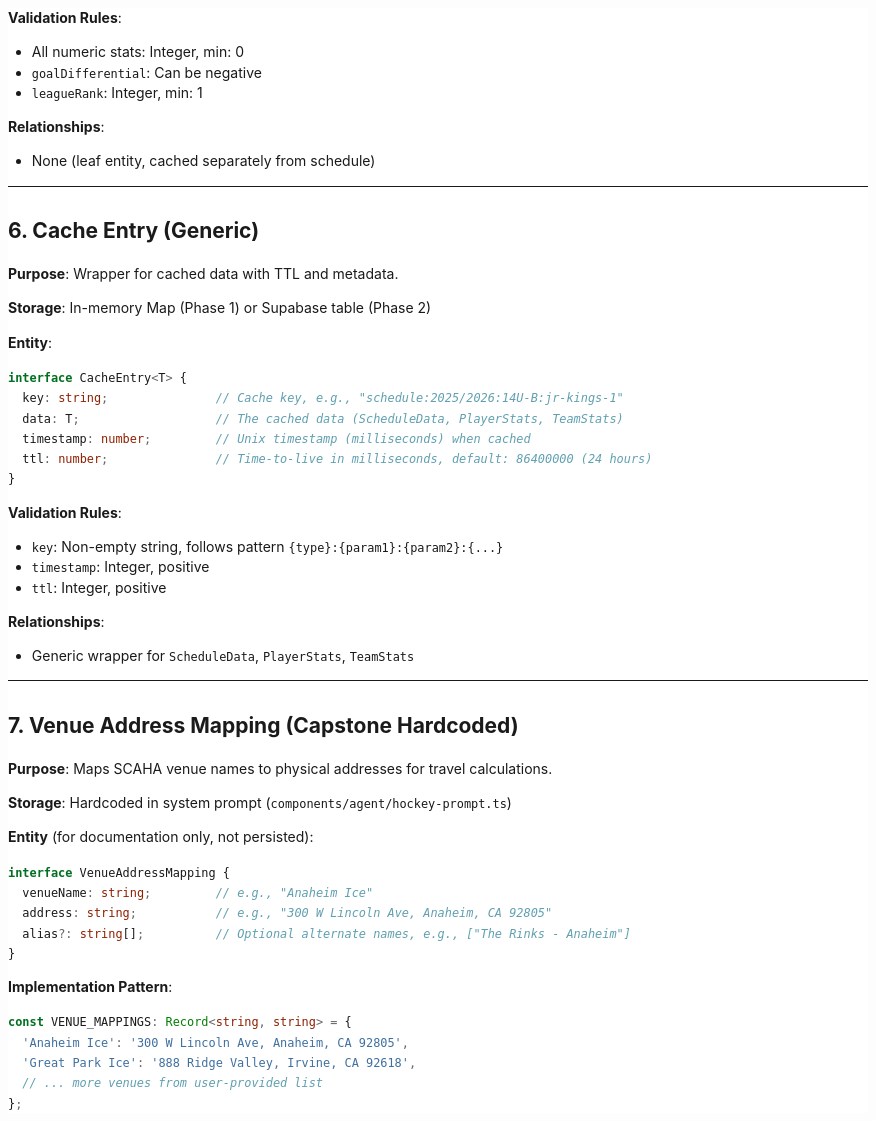**Validation Rules**:
- All numeric stats: Integer, min: 0
- `goalDifferential`: Can be negative
- `leagueRank`: Integer, min: 1

**Relationships**:
- None (leaf entity, cached separately from schedule)

---

## 6. Cache Entry (Generic)

**Purpose**: Wrapper for cached data with TTL and metadata.

**Storage**: In-memory Map (Phase 1) or Supabase table (Phase 2)

**Entity**:
```typescript
interface CacheEntry<T> {
  key: string;               // Cache key, e.g., "schedule:2025/2026:14U-B:jr-kings-1"
  data: T;                   // The cached data (ScheduleData, PlayerStats, TeamStats)
  timestamp: number;         // Unix timestamp (milliseconds) when cached
  ttl: number;               // Time-to-live in milliseconds, default: 86400000 (24 hours)
}
```

**Validation Rules**:
- `key`: Non-empty string, follows pattern `{type}:{param1}:{param2}:{...}`
- `timestamp`: Integer, positive
- `ttl`: Integer, positive

**Relationships**:
- Generic wrapper for `ScheduleData`, `PlayerStats`, `TeamStats`

---

## 7. Venue Address Mapping (Capstone Hardcoded)

**Purpose**: Maps SCAHA venue names to physical addresses for travel calculations.

**Storage**: Hardcoded in system prompt (`components/agent/hockey-prompt.ts`)

**Entity** (for documentation only, not persisted):
```typescript
interface VenueAddressMapping {
  venueName: string;         // e.g., "Anaheim Ice"
  address: string;           // e.g., "300 W Lincoln Ave, Anaheim, CA 92805"
  alias?: string[];          // Optional alternate names, e.g., ["The Rinks - Anaheim"]
}
```

**Implementation Pattern**:
```typescript
const VENUE_MAPPINGS: Record<string, string> = {
  'Anaheim Ice': '300 W Lincoln Ave, Anaheim, CA 92805',
  'Great Park Ice': '888 Ridge Valley, Irvine, CA 92618',
  // ... more venues from user-provided list
};
```
